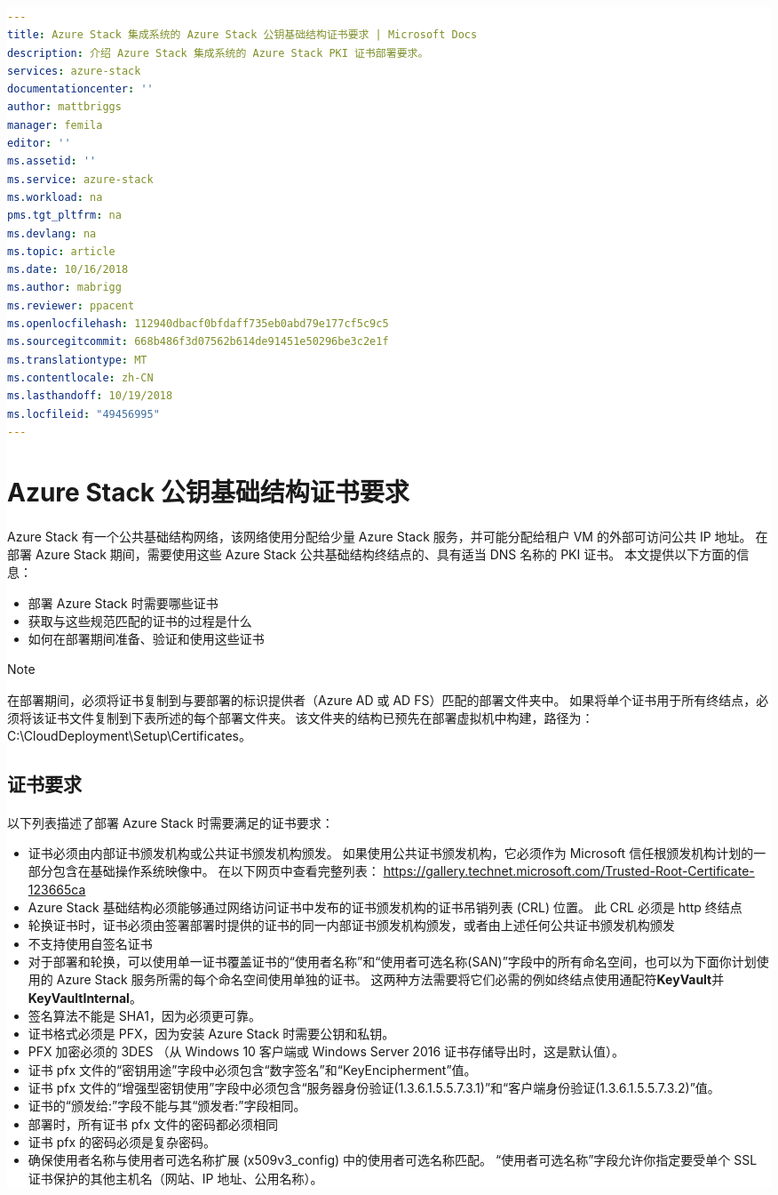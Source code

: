 ```yaml
---
title: Azure Stack 集成系统的 Azure Stack 公钥基础结构证书要求 | Microsoft Docs
description: 介绍 Azure Stack 集成系统的 Azure Stack PKI 证书部署要求。
services: azure-stack
documentationcenter: ''
author: mattbriggs
manager: femila
editor: ''
ms.assetid: ''
ms.service: azure-stack
ms.workload: na
pms.tgt_pltfrm: na
ms.devlang: na
ms.topic: article
ms.date: 10/16/2018
ms.author: mabrigg
ms.reviewer: ppacent
ms.openlocfilehash: 112940dbacf0bfdaff735eb0abd79e177cf5c9c5
ms.sourcegitcommit: 668b486f3d07562b614de91451e50296be3c2e1f
ms.translationtype: MT
ms.contentlocale: zh-CN
ms.lasthandoff: 10/19/2018
ms.locfileid: "49456995"
---
```

# <a name="azure-stack-public-key-infrastructure-certificate-requirements"></a>Azure Stack 公钥基础结构证书要求

Azure Stack 有一个公共基础结构网络，该网络使用分配给少量 Azure Stack 服务，并可能分配给租户 VM 的外部可访问公共 IP 地址。 在部署 Azure Stack 期间，需要使用这些 Azure Stack 公共基础结构终结点的、具有适当 DNS 名称的 PKI 证书。 本文提供以下方面的信息：

- 部署 Azure Stack 时需要哪些证书
- 获取与这些规范匹配的证书的过程是什么
- 如何在部署期间准备、验证和使用这些证书

> [!Note]  
> 在部署期间，必须将证书复制到与要部署的标识提供者（Azure AD 或 AD FS）匹配的部署文件夹中。 如果将单个证书用于所有终结点，必须将该证书文件复制到下表所述的每个部署文件夹。 该文件夹的结构已预先在部署虚拟机中构建，路径为：C:\CloudDeployment\Setup\Certificates。 

## <a name="certificate-requirements"></a>证书要求
以下列表描述了部署 Azure Stack 时需要满足的证书要求： 
- 证书必须由内部证书颁发机构或公共证书颁发机构颁发。 如果使用公共证书颁发机构，它必须作为 Microsoft 信任根颁发机构计划的一部分包含在基础操作系统映像中。 在以下网页中查看完整列表： https://gallery.technet.microsoft.com/Trusted-Root-Certificate-123665ca 
- Azure Stack 基础结构必须能够通过网络访问证书中发布的证书颁发机构的证书吊销列表 (CRL) 位置。 此 CRL 必须是 http 终结点
- 轮换证书时，证书必须由签署部署时提供的证书的同一内部证书颁发机构颁发，或者由上述任何公共证书颁发机构颁发
- 不支持使用自签名证书
- 对于部署和轮换，可以使用单一证书覆盖证书的“使用者名称”和“使用者可选名称(SAN)”字段中的所有命名空间，也可以为下面你计划使用的 Azure Stack 服务所需的每个命名空间使用单独的证书。 这两种方法需要将它们必需的例如终结点使用通配符**KeyVault**并**KeyVaultInternal**。 
- 签名算法不能是 SHA1，因为必须更可靠。 
- 证书格式必须是 PFX，因为安装 Azure Stack 时需要公钥和私钥。 
- PFX 加密必须的 3DES （从 Windows 10 客户端或 Windows Server 2016 证书存储导出时，这是默认值）。
- 证书 pfx 文件的“密钥用途”字段中必须包含“数字签名”和“KeyEncipherment”值。
- 证书 pfx 文件的“增强型密钥使用”字段中必须包含“服务器身份验证(1.3.6.1.5.5.7.3.1)”和“客户端身份验证(1.3.6.1.5.5.7.3.2)”值。
- 证书的“颁发给:”字段不能与其“颁发者:”字段相同。
- 部署时，所有证书 pfx 文件的密码都必须相同
- 证书 pfx 的密码必须是复杂密码。
- 确保使用者名称与使用者可选名称扩展 (x509v3_config) 中的使用者可选名称匹配。 “使用者可选名称”字段允许你指定要受单个 SSL 证书保护的其他主机名（网站、IP 地址、公用名称）。
